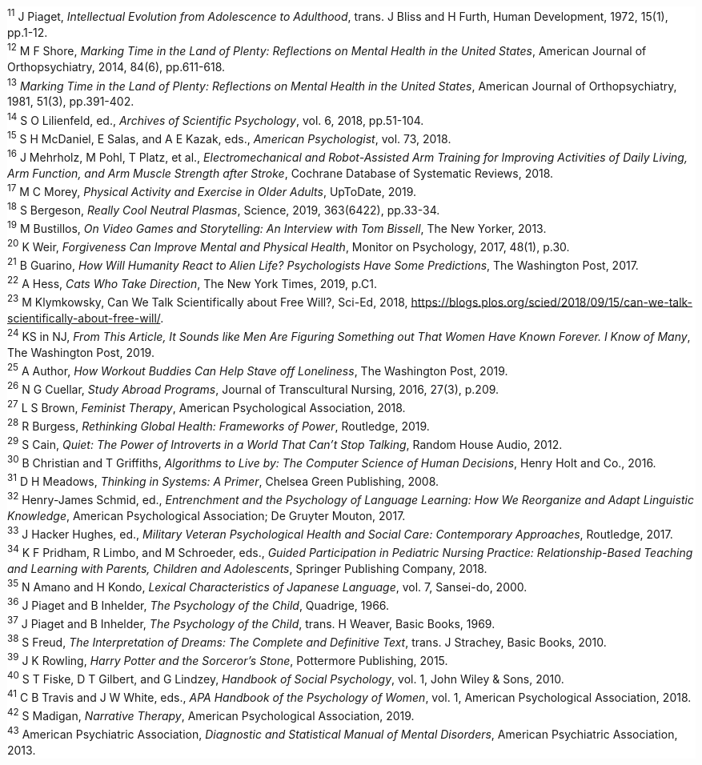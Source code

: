 <sup>11</sup> J Piaget, <i>Intellectual Evolution from Adolescence to Adulthood</i>, trans. J Bliss and H Furth, Human Development, 1972, 15(1), pp.1-12.<br>
<sup>12</sup> M F Shore, <i>Marking Time in the Land of Plenty: Reflections on Mental Health in the United States</i>, American Journal of Orthopsychiatry, 2014, 84(6), pp.611-618.<br>
<sup>13</sup> <i>Marking Time in the Land of Plenty: Reflections on Mental Health in the United States</i>, American Journal of Orthopsychiatry, 1981, 51(3), pp.391-402.<br>
<sup>14</sup> S O Lilienfeld, ed., <i>Archives of Scientific Psychology</i>, vol. 6, 2018, pp.51-104.<br>
<sup>15</sup> S H McDaniel, E Salas, and A E Kazak, eds., <i>American Psychologist</i>, vol. 73, 2018.<br>
<sup>16</sup> J Mehrholz, M Pohl, T Platz, et al., <i>Electromechanical and Robot-Assisted Arm Training for Improving Activities of Daily Living, Arm Function, and Arm Muscle Strength after Stroke</i>, Cochrane Database of Systematic Reviews, 2018.<br>
<sup>17</sup> M C Morey, <i>Physical Activity and Exercise in Older Adults</i>, UpToDate, 2019.<br>
<sup>18</sup> S Bergeson, <i>Really Cool Neutral Plasmas</i>, Science, 2019, 363(6422), pp.33-34.<br>
<sup>19</sup> M Bustillos, <i>On Video Games and Storytelling: An Interview with Tom Bissell</i>, The New Yorker, 2013.<br>
<sup>20</sup> K Weir, <i>Forgiveness Can Improve Mental and Physical Health</i>, Monitor on Psychology, 2017, 48(1), p.30.<br>
<sup>21</sup> B Guarino, <i>How Will Humanity React to Alien Life? Psychologists Have Some Predictions</i>, The Washington Post, 2017.<br>
<sup>22</sup> A Hess, <i>Cats Who Take Direction</i>, The New York Times, 2019, p.C1.<br>
<sup>23</sup> M Klymkowsky, Can We Talk Scientifically about Free Will?, Sci-Ed, 2018, <a href="https://blogs.plos.org/scied/2018/09/15/can-we-talk-scientifically-about-free-will/">https://blogs.plos.org/scied/2018/09/15/can-we-talk-scientifically-about-free-will/</a>.<br>
<sup>24</sup> KS in NJ, <i>From This Article, It Sounds like Men Are Figuring Something out That Women Have Known Forever. I Know of Many</i>, The Washington Post, 2019.<br>
<sup>25</sup> A Author, <i>How Workout Buddies Can Help Stave off Loneliness</i>, The Washington Post, 2019.<br>
<sup>26</sup> N G Cuellar, <i>Study Abroad Programs</i>, Journal of Transcultural Nursing, 2016, 27(3), p.209.<br>
<sup>27</sup> L S Brown, <i>Feminist Therapy</i>, American Psychological Association, 2018.<br>
<sup>28</sup> R Burgess, <i>Rethinking Global Health: Frameworks of Power</i>, Routledge, 2019.<br>
<sup>29</sup> S Cain, <i>Quiet: The Power of Introverts in a World That Can’t Stop Talking</i>, Random House Audio, 2012.<br>
<sup>30</sup> B Christian and T Griffiths, <i>Algorithms to Live by: The Computer Science of Human Decisions</i>, Henry Holt and Co., 2016.<br>
<sup>31</sup> D H Meadows, <i>Thinking in Systems: A Primer</i>, Chelsea Green Publishing, 2008.<br>
<sup>32</sup> Henry-James Schmid, ed., <i>Entrenchment and the Psychology of Language Learning: How We Reorganize and Adapt Linguistic Knowledge</i>, American Psychological Association; De Gruyter Mouton, 2017.<br>
<sup>33</sup> J Hacker Hughes, ed., <i>Military Veteran Psychological Health and Social Care: Contemporary Approaches</i>, Routledge, 2017.<br>
<sup>34</sup> K F Pridham, R Limbo, and M Schroeder, eds., <i>Guided Participation in Pediatric Nursing Practice: Relationship-Based Teaching and Learning with Parents, Children and Adolescents</i>, Springer Publishing Company, 2018.<br>
<sup>35</sup> N Amano and H Kondo, <i>Lexical Characteristics of Japanese Language</i>, vol. 7, Sansei-do, 2000.<br>
<sup>36</sup> J Piaget and B Inhelder, <i>The Psychology of the Child</i>, Quadrige, 1966.<br>
<sup>37</sup> J Piaget and B Inhelder, <i>The Psychology of the Child</i>, trans. H Weaver, Basic Books, 1969.<br>
<sup>38</sup> S Freud, <i>The Interpretation of Dreams: The Complete and Definitive Text</i>, trans. J Strachey, Basic Books, 2010.<br>
<sup>39</sup> J K Rowling, <i>Harry Potter and the Sorceror’s Stone</i>, Pottermore Publishing, 2015.<br>
<sup>40</sup> S T Fiske, D T Gilbert, and G Lindzey, <i>Handbook of Social Psychology</i>, vol. 1, John Wiley &#38; Sons, 2010.<br>
<sup>41</sup> C B Travis and J W White, eds., <i>APA Handbook of the Psychology of Women</i>, vol. 1, American Psychological Association, 2018.<br>
<sup>42</sup> S Madigan, <i>Narrative Therapy</i>, American Psychological Association, 2019.<br>
<sup>43</sup> American Psychiatric Association, <i>Diagnostic and Statistical Manual of Mental Disorders</i>, American Psychiatric Association, 2013.<br>